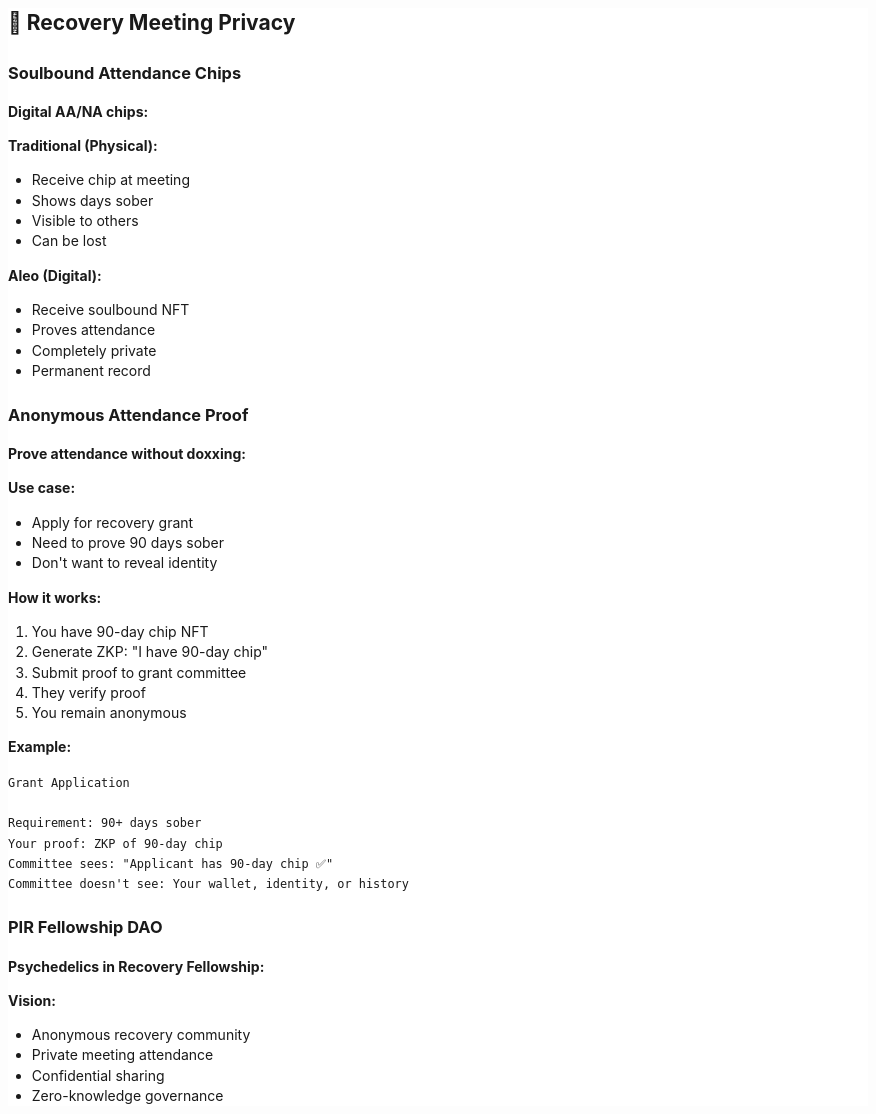 ## 🙏 Recovery Meeting Privacy

### Soulbound Attendance Chips

**Digital AA/NA chips:**

**Traditional (Physical):**
- Receive chip at meeting
- Shows days sober
- Visible to others
- Can be lost

**Aleo (Digital):**
- Receive soulbound NFT
- Proves attendance
- Completely private
- Permanent record

### Anonymous Attendance Proof

**Prove attendance without doxxing:**

**Use case:**
- Apply for recovery grant
- Need to prove 90 days sober
- Don't want to reveal identity

**How it works:**
1. You have 90-day chip NFT
2. Generate ZKP: "I have 90-day chip"
3. Submit proof to grant committee
4. They verify proof
5. You remain anonymous

**Example:**
```
Grant Application

Requirement: 90+ days sober
Your proof: ZKP of 90-day chip
Committee sees: "Applicant has 90-day chip ✅"
Committee doesn't see: Your wallet, identity, or history
```

### PIR Fellowship DAO

**Psychedelics in Recovery Fellowship:**

**Vision:**
- Anonymous recovery community
- Private meeting attendance
- Confidential sharing
- Zero-knowledge governance

